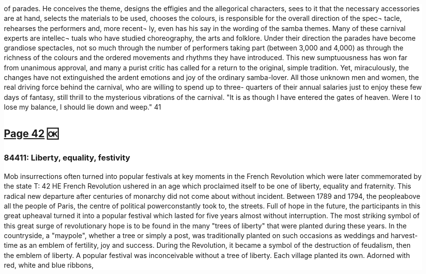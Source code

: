 of parades. He conceives the theme, designs the
effigies and the allegorical characters, sees to it
that the necessary accessories are at hand, selects
the materials to be used, chooses the colours, is
responsible for the overall direction of the spec¬
tacle, rehearses the performers and, more recent¬
ly, even has his say in the wording of the samba
themes.
Many of these carnival experts are intellec¬
tuals who have studied choreography, the arts and
folklore. Under their direction the parades have
become grandiose spectacles, not so much
through the number of performers taking part
(between 3,000 and 4,000) as through the richness
of the colours and the ordered movements and
rhythms they have introduced.
This new sumptuousness has won far from
unanimous approval, and many a purist critic has
called for a return to the original, simple
tradition. Yet, miraculously, the changes have not
extinguished the ardent emotions and joy of the
ordinary samba-lover. All those unknown men
and women, the real driving force behind the
carnival, who are willing to spend up to three-
quarters of their annual salaries just to enjoy these
few days of fantasy, still thrill to the mysterious
vibrations of the carnival. "It is as though I have
entered the gates of heaven. Were I to lose my
balance, I should lie down and weep." 41
## [Page 42](https://demo.humlab.umu.se/courier/084413engo.pdf#page=42) 🆗
### 84411: Liberty, equality, festivity
Mob insurrections often turned
into popular festivals at key
moments in the French Revolution
which were later commemorated
by the state
T:
42
HE French Revolution ushered in an age
which proclaimed itself to be one of liberty,
equality and fraternity. This radical new
departure after centuries of monarchy did not
come about without incident. Between 1789 and
1794, the peopleabove all the people of Paris,
the centre of political powerconstantly took
to, the streets. Full of hope in the future, the
participants in this great upheaval turned it into
a popular festival which lasted for five years
almost without interruption.
The most striking symbol of this great surge
of revolutionary hope is to be found in the many
"trees of liberty" that were planted during these
years. In the countryside, a "maypole", whether
a tree or simply a post, was traditionally planted
on such occasions as weddings and harvest-time
as an emblem of fertility, joy and success. During
the Revolution, it became a symbol of the
destruction of feudalism, then the emblem of
liberty. A popular festival was inconceivable
without a tree of liberty. Each village planted its
own. Adorned with red, white and blue ribbons,